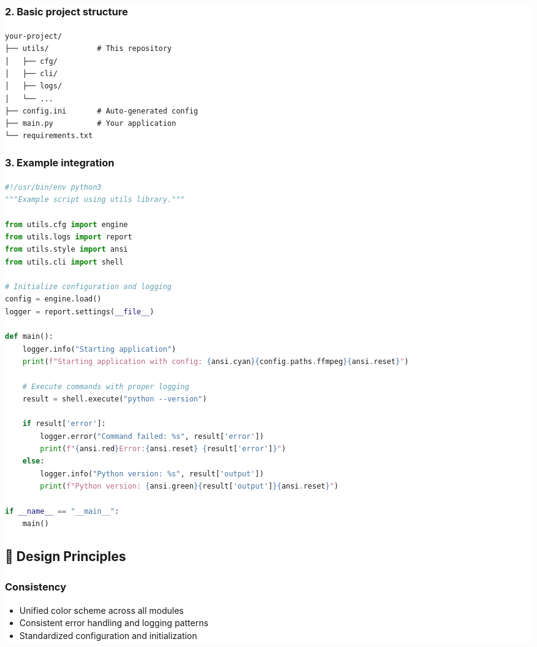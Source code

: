### 2. Basic project structure
```
your-project/
├── utils/           # This repository
│   ├── cfg/
│   ├── cli/
│   ├── logs/
│   └── ...
├── config.ini       # Auto-generated config
├── main.py          # Your application
└── requirements.txt
```

### 3. Example integration
```python
#!/usr/bin/env python3
"""Example script using utils library."""

from utils.cfg import engine
from utils.logs import report  
from utils.style import ansi
from utils.cli import shell

# Initialize configuration and logging
config = engine.load()
logger = report.settings(__file__)

def main():
    logger.info("Starting application")
    print(f"Starting application with config: {ansi.cyan}{config.paths.ffmpeg}{ansi.reset}")
    
    # Execute commands with proper logging
    result = shell.execute("python --version")
    
    if result['error']:
        logger.error("Command failed: %s", result['error'])
        print(f"{ansi.red}Error:{ansi.reset} {result['error']}")
    else:
        logger.info("Python version: %s", result['output'])
        print(f"Python version: {ansi.green}{result['output']}{ansi.reset}")

if __name__ == "__main__":
    main()
```

## 🎨 Design Principles

### **Consistency**
- Unified color scheme across all modules
- Consistent error handling and logging patterns
- Standardized configuration and initialization
